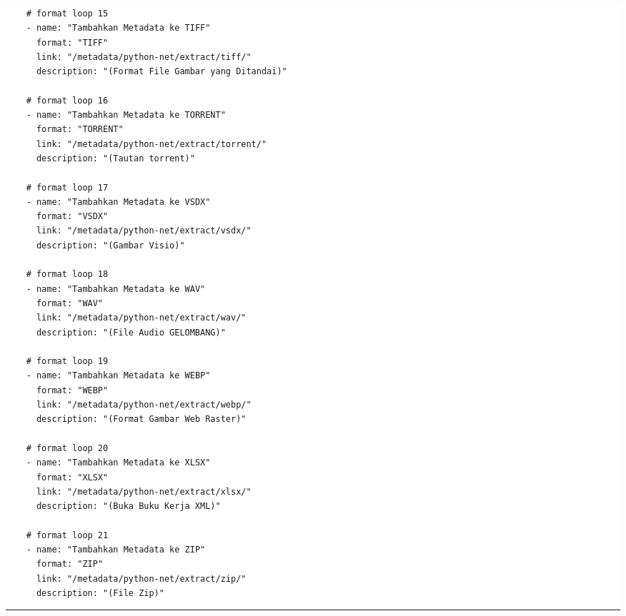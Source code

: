         # format loop 15
        - name: "Tambahkan Metadata ke TIFF"
          format: "TIFF"
          link: "/metadata/python-net/extract/tiff/"
          description: "(Format File Gambar yang Ditandai)"
          
        # format loop 16
        - name: "Tambahkan Metadata ke TORRENT"
          format: "TORRENT"
          link: "/metadata/python-net/extract/torrent/"
          description: "(Tautan torrent)"
          
        # format loop 17
        - name: "Tambahkan Metadata ke VSDX"
          format: "VSDX"
          link: "/metadata/python-net/extract/vsdx/"
          description: "(Gambar Visio)"
          
        # format loop 18
        - name: "Tambahkan Metadata ke WAV"
          format: "WAV"
          link: "/metadata/python-net/extract/wav/"
          description: "(File Audio GELOMBANG)"
          
        # format loop 19
        - name: "Tambahkan Metadata ke WEBP"
          format: "WEBP"
          link: "/metadata/python-net/extract/webp/"
          description: "(Format Gambar Web Raster)"
          
        # format loop 20
        - name: "Tambahkan Metadata ke XLSX"
          format: "XLSX"
          link: "/metadata/python-net/extract/xlsx/"
          description: "(Buka Buku Kerja XML)"
          
        # format loop 21
        - name: "Tambahkan Metadata ke ZIP"
          format: "ZIP"
          link: "/metadata/python-net/extract/zip/"
          description: "(File Zip)"
          

---